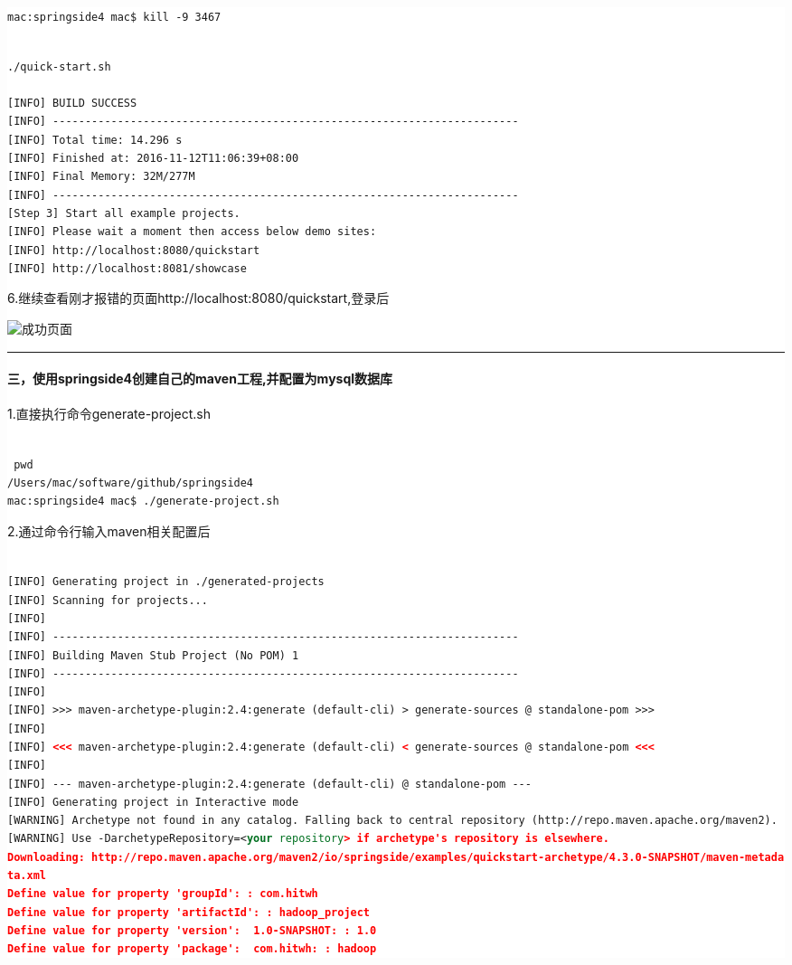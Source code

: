 ```xml
mac:springside4 mac$ kill -9 3467

```

```xml

./quick-start.sh 

[INFO] BUILD SUCCESS
[INFO] ------------------------------------------------------------------------
[INFO] Total time: 14.296 s
[INFO] Finished at: 2016-11-12T11:06:39+08:00
[INFO] Final Memory: 32M/277M
[INFO] ------------------------------------------------------------------------
[Step 3] Start all example projects.
[INFO] Please wait a moment then access below demo sites:
[INFO] http://localhost:8080/quickstart
[INFO] http://localhost:8081/showcase

```

6.继续查看刚才报错的页面http://localhost:8080/quickstart,登录后	

![成功页面](../assets/2016/11/2016-11-12_11-07-32.png)	

------

#### 三，使用springside4创建自己的maven工程,并配置为mysql数据库		  		

1.直接执行命令generate-project.sh 		 	

```xml

 pwd
/Users/mac/software/github/springside4
mac:springside4 mac$ ./generate-project.sh 

```

2.通过命令行输入maven相关配置后  		

```xml

[INFO] Generating project in ./generated-projects
[INFO] Scanning for projects...
[INFO]                                                                         
[INFO] ------------------------------------------------------------------------
[INFO] Building Maven Stub Project (No POM) 1
[INFO] ------------------------------------------------------------------------
[INFO] 
[INFO] >>> maven-archetype-plugin:2.4:generate (default-cli) > generate-sources @ standalone-pom >>>
[INFO] 
[INFO] <<< maven-archetype-plugin:2.4:generate (default-cli) < generate-sources @ standalone-pom <<<
[INFO] 
[INFO] --- maven-archetype-plugin:2.4:generate (default-cli) @ standalone-pom ---
[INFO] Generating project in Interactive mode
[WARNING] Archetype not found in any catalog. Falling back to central repository (http://repo.maven.apache.org/maven2).
[WARNING] Use -DarchetypeRepository=<your repository> if archetype's repository is elsewhere.
Downloading: http://repo.maven.apache.org/maven2/io/springside/examples/quickstart-archetype/4.3.0-SNAPSHOT/maven-metadata.xml
Define value for property 'groupId': : com.hitwh
Define value for property 'artifactId': : hadoop_project
Define value for property 'version':  1.0-SNAPSHOT: : 1.0
Define value for property 'package':  com.hitwh: : hadoop
```